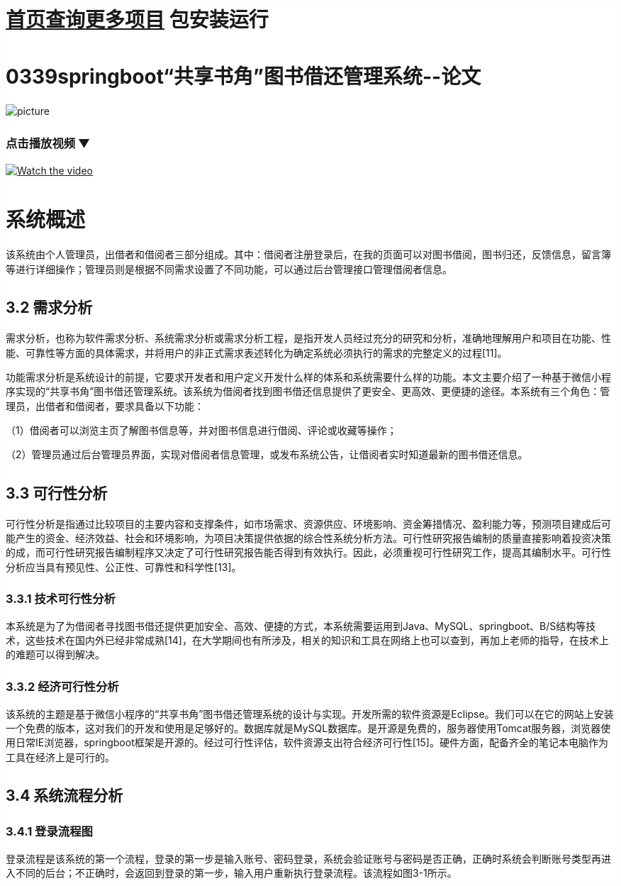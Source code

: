 # [首页查询更多项目](https://github.com/GraduationProject-springboot) 包安装运行


# 0339springboot“共享书角”图书借还管理系统--论文

![picture](https://raw.githubusercontent.com/GraduationProject-springboot/.github/main/img/wx.png)

### 点击播放视频 ▼
[![Watch the video](https://i.sstatic.net/Vp2cE.png)](https://www.bilibili.com/video/BV1T1bpekEK7?p=12)


# 系统概述
该系统由个人管理员，出借者和借阅者三部分组成。其中：借阅者注册登录后，在我的页面可以对图书借阅，图书归还，反馈信息，留言簿等进行详细操作；管理员则是根据不同需求设置了不同功能，可以通过后台管理接口管理借阅者信息。
## 3.2 需求分析
需求分析，也称为软件需求分析、系统需求分析或需求分析工程，是指开发人员经过充分的研究和分析，准确地理解用户和项目在功能、性能、可靠性等方面的具体需求，并将用户的非正式需求表述转化为确定系统必须执行的需求的完整定义的过程[11]。

功能需求分析是系统设计的前提，它要求开发者和用户定义开发什么样的体系和系统需要什么样的功能。本文主要介绍了一种基于微信小程序实现的“共享书角”图书借还管理系统。该系统为借阅者找到图书借还信息提供了更安全、更高效、更便捷的途径。本系统有三个角色：管理员，出借者和借阅者，要求具备以下功能：

（1）借阅者可以浏览主页了解图书信息等，并对图书信息进行借阅、评论或收藏等操作；

（2）管理员通过后台管理员界面，实现对借阅者信息管理，或发布系统公告，让借阅者实时知道最新的图书借还信息。
## 3.3 可行性分析
可行性分析是指通过比较项目的主要内容和支撑条件，如市场需求、资源供应、环境影响、资金筹措情况、盈利能力等，预测项目建成后可能产生的资金、经济效益、社会和环境影响，为项目决策提供依据的综合性系统分析方法。可行性研究报告编制的质量直接影响着投资决策的成，而可行性研究报告编制程序又决定了可行性研究报告能否得到有效执行。因此，必须重视可行性研究工作，提高其编制水平。可行性分析应当具有预见性、公正性、可靠性和科学性[13]。
### 3.3.1 技术可行性分析
本系统是为了为借阅者寻找图书借还提供更加安全、高效、便捷的方式，本系统需要运用到Java、MySQL、springboot、B/S结构等技术，这些技术在国内外已经非常成熟[14]，在大学期间也有所涉及，相关的知识和工具在网络上也可以查到，再加上老师的指导，在技术上的难题可以得到解决。
### 3.3.2 经济可行性分析
该系统的主题是基于微信小程序的“共享书角”图书借还管理系统的设计与实现。开发所需的软件资源是Eclipse。我们可以在它的网站上安装一个免费的版本，这对我们的开发和使用是足够好的。数据库就是MySQL数据库。是开源是免费的，服务器使用Tomcat服务器，浏览器使用日常IE浏览器，springboot框架是开源的。经过可行性评估，软件资源支出符合经济可行性[15]。硬件方面，配备齐全的笔记本电脑作为工具在经济上是可行的。
## 3.4 系统流程分析
### 3.4.1 登录流程图
登录流程是该系统的第一个流程，登录的第一步是输入账号、密码登录，系统会验证账号与密码是否正确，正确时系统会判断账号类型再进入不同的后台；不正确时，会返回到登录的第一步，输入用户重新执行登录流程。该流程如图3-1所示。
